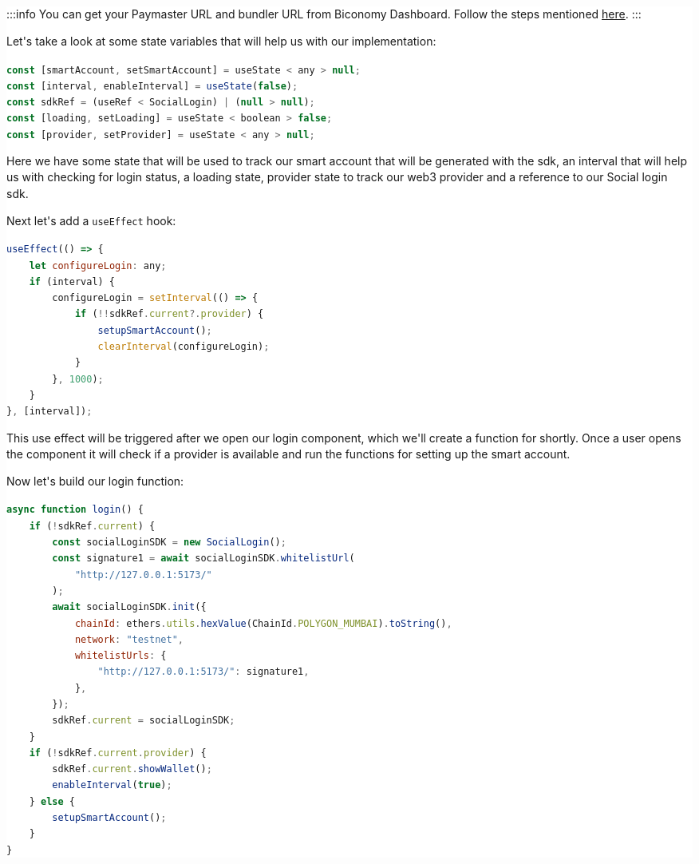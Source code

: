 :::info You can get your Paymaster URL and bundler URL from Biconomy Dashboard.
Follow the steps mentioned
[here](https://docs.biconomy.io/docs/category/biconomy-dashboard). :::

Let's take a look at some state variables that will help us with our
implementation:

```js
const [smartAccount, setSmartAccount] = useState < any > null;
const [interval, enableInterval] = useState(false);
const sdkRef = (useRef < SocialLogin) | (null > null);
const [loading, setLoading] = useState < boolean > false;
const [provider, setProvider] = useState < any > null;
```

Here we have some state that will be used to track our smart account that will
be generated with the sdk, an interval that will help us with checking for login
status, a loading state, provider state to track our web3 provider and a
reference to our Social login sdk.

Next let's add a `useEffect` hook:

```js
useEffect(() => {
    let configureLogin: any;
    if (interval) {
        configureLogin = setInterval(() => {
            if (!!sdkRef.current?.provider) {
                setupSmartAccount();
                clearInterval(configureLogin);
            }
        }, 1000);
    }
}, [interval]);
```

This use effect will be triggered after we open our login component, which we'll
create a function for shortly. Once a user opens the component it will check if
a provider is available and run the functions for setting up the smart account.

Now let's build our login function:

```js
async function login() {
    if (!sdkRef.current) {
        const socialLoginSDK = new SocialLogin();
        const signature1 = await socialLoginSDK.whitelistUrl(
            "http://127.0.0.1:5173/"
        );
        await socialLoginSDK.init({
            chainId: ethers.utils.hexValue(ChainId.POLYGON_MUMBAI).toString(),
            network: "testnet",
            whitelistUrls: {
                "http://127.0.0.1:5173/": signature1,
            },
        });
        sdkRef.current = socialLoginSDK;
    }
    if (!sdkRef.current.provider) {
        sdkRef.current.showWallet();
        enableInterval(true);
    } else {
        setupSmartAccount();
    }
}
```
